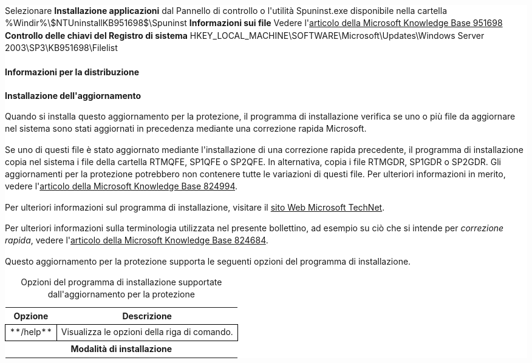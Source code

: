 <td style="border:1px solid black;">Selezionare <strong>Installazione applicazioni</strong> dal Pannello di controllo o l'utilità Spuninst.exe disponibile nella cartella %Windir%\$NTUninstallKB951698$\Spuninst</td>
</tr>  
<tr class="odd">
<td style="border:1px solid black;"><strong>Informazioni sui file</strong></td>
<td style="border:1px solid black;">Vedere l'<a href="http://support.microsoft.com/kb/951698">articolo della Microsoft Knowledge Base 951698</a></td>
</tr>  
<tr class="even">
<td style="border:1px solid black;"><strong>Controllo delle chiavi del Registro di sistema</strong></td>
<td style="border:1px solid black;">HKEY_LOCAL_MACHINE\SOFTWARE\Microsoft\Updates\Windows Server 2003\SP3\KB951698\Filelist</td>
</tr>  
</tbody>  
</table>
  
#### Informazioni per la distribuzione
  
**Installazione dell'aggiornamento**
  
Quando si installa questo aggiornamento per la protezione, il programma di installazione verifica se uno o più file da aggiornare nel sistema sono stati aggiornati in precedenza mediante una correzione rapida Microsoft.
  
Se uno di questi file è stato aggiornato mediante l'installazione di una correzione rapida precedente, il programma di installazione copia nel sistema i file della cartella RTMQFE, SP1QFE o SP2QFE. In alternativa, copia i file RTMGDR, SP1GDR o SP2GDR. Gli aggiornamenti per la protezione potrebbero non contenere tutte le variazioni di questi file. Per ulteriori informazioni in merito, vedere l'[articolo della Microsoft Knowledge Base 824994](http://support.microsoft.com/kb/824994).
  
Per ulteriori informazioni sul programma di installazione, visitare il [sito Web Microsoft TechNet](http://go.microsoft.com/italy/technet/default.mspx).
  
Per ulteriori informazioni sulla terminologia utilizzata nel presente bollettino, ad esempio su ciò che si intende per *correzione rapida*, vedere l'[articolo della Microsoft Knowledge Base 824684](http://support.microsoft.com/kb/824684/it).
  
Questo aggiornamento per la protezione supporta le seguenti opzioni del programma di installazione.
  
<table class="dataTable">  
<caption>  
Opzioni del programma di installazione supportate dall'aggiornamento per la protezione  
</caption>  
<tr class="thead">  
<th>  
Opzione  
</th>  
<th>  
Descrizione  
</th>  
</tr>  
<tr>
<td style="border:1px solid black;">
**/help**
</td>
<td style="border:1px solid black;">
Visualizza le opzioni della riga di comando.
</td>
</tr>
<tr>
<th colspan="2">
Modalità di installazione
</th>
</tr>
<tr class="alternateRow">